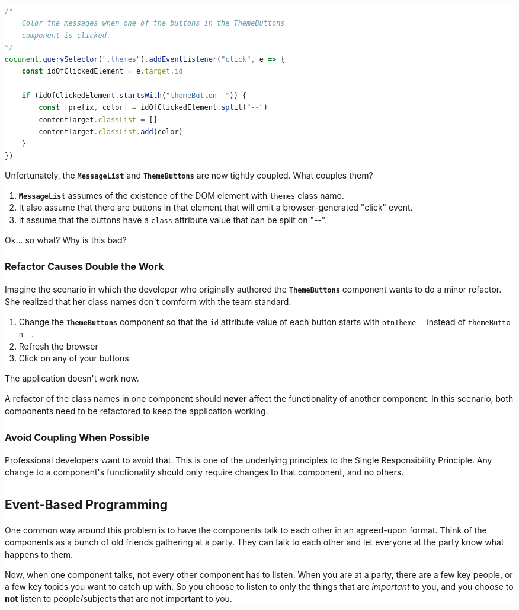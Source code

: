 ```js
/*
    Color the messages when one of the buttons in the ThemeButtons
    component is clicked.
*/
document.querySelector(".themes").addEventListener("click", e => {
    const idOfClickedElement = e.target.id

    if (idOfClickedElement.startsWith("themeButton--")) {
        const [prefix, color] = idOfClickedElement.split("--")
        contentTarget.classList = []
        contentTarget.classList.add(color)
    }
})
```

Unfortunately, the **`MessageList`** and **`ThemeButtons`** are now tightly coupled. What couples them?

1. **`MessageList`** assumes of the existence of the DOM element with `themes` class name.
1. It also assume that there are buttons in that element that will emit a browser-generated "click" event.
1. It assume that the buttons have a `class` attribute value that can be split on "--".

Ok... so what? Why is this bad?

### Refactor Causes Double the Work

Imagine the scenario in which the developer who originally authored the **`ThemeButtons`** component wants to do a minor refactor. She realized that her class names don't comform with the team standard.

1. Change the **`ThemeButtons`** component so that the `id` attribute value of each button starts with `btnTheme--` instead of `themeButton--`.
1. Refresh the browser
1. Click on any of your buttons

The application doesn't work now.

A refactor of the class names in one component should **never** affect the functionality of another component. In this scenario, both components need to be refactored to keep the application working.

### Avoid Coupling When Possible

Professional developers want to avoid that. This is one of the underlying principles to the Single Responsibility Principle. Any change to a component's functionality should only require changes to that component, and no others.

## Event-Based Programming

One common way around this problem is to have the components talk to each other in an agreed-upon format. Think of the components as a bunch of old friends gathering at a party. They can talk to each other and let everyone at the party know what happens to them.

Now, when one component talks, not every other component has to listen. When you are at a party, there are a few key people, or a few key topics you want to catch up with. So you choose to listen to only the things that are _important_ to you, and you choose to **not** listen to people/subjects that are not important to you.
